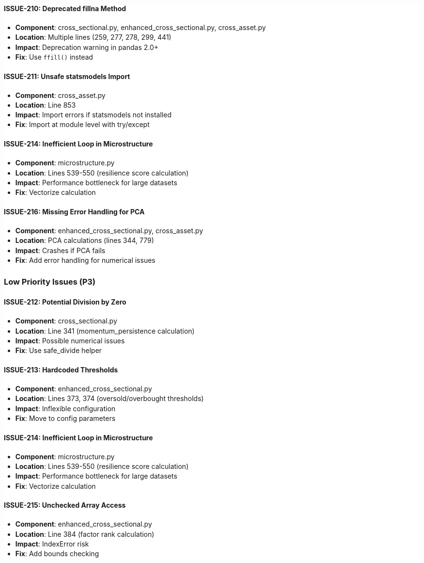 #### ISSUE-210: Deprecated fillna Method

- **Component**: cross_sectional.py, enhanced_cross_sectional.py, cross_asset.py
- **Location**: Multiple lines (259, 277, 278, 299, 441)
- **Impact**: Deprecation warning in pandas 2.0+
- **Fix**: Use `ffill()` instead

#### ISSUE-211: Unsafe statsmodels Import

- **Component**: cross_asset.py
- **Location**: Line 853
- **Impact**: Import errors if statsmodels not installed
- **Fix**: Import at module level with try/except

#### ISSUE-214: Inefficient Loop in Microstructure

- **Component**: microstructure.py
- **Location**: Lines 539-550 (resilience score calculation)
- **Impact**: Performance bottleneck for large datasets
- **Fix**: Vectorize calculation

#### ISSUE-216: Missing Error Handling for PCA

- **Component**: enhanced_cross_sectional.py, cross_asset.py
- **Location**: PCA calculations (lines 344, 779)
- **Impact**: Crashes if PCA fails
- **Fix**: Add error handling for numerical issues

### Low Priority Issues (P3)

#### ISSUE-212: Potential Division by Zero

- **Component**: cross_sectional.py
- **Location**: Line 341 (momentum_persistence calculation)
- **Impact**: Possible numerical issues
- **Fix**: Use safe_divide helper

#### ISSUE-213: Hardcoded Thresholds

- **Component**: enhanced_cross_sectional.py
- **Location**: Lines 373, 374 (oversold/overbought thresholds)
- **Impact**: Inflexible configuration
- **Fix**: Move to config parameters

#### ISSUE-214: Inefficient Loop in Microstructure

- **Component**: microstructure.py
- **Location**: Lines 539-550 (resilience score calculation)
- **Impact**: Performance bottleneck for large datasets
- **Fix**: Vectorize calculation

#### ISSUE-215: Unchecked Array Access

- **Component**: enhanced_cross_sectional.py
- **Location**: Line 384 (factor rank calculation)
- **Impact**: IndexError risk
- **Fix**: Add bounds checking
